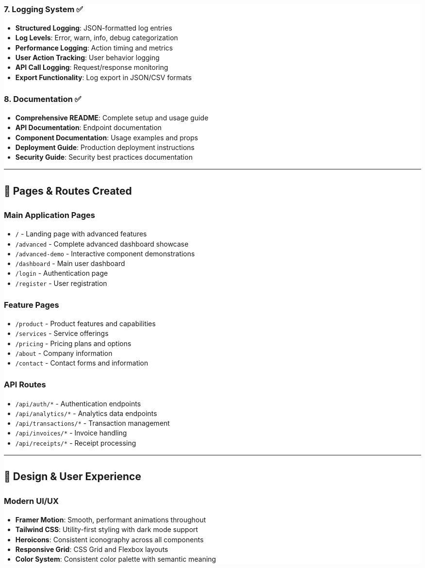 ### 7. **Logging System** ✅
- **Structured Logging**: JSON-formatted log entries
- **Log Levels**: Error, warn, info, debug categorization
- **Performance Logging**: Action timing and metrics
- **User Action Tracking**: User behavior logging
- **API Call Logging**: Request/response monitoring
- **Export Functionality**: Log export in JSON/CSV formats

### 8. **Documentation** ✅
- **Comprehensive README**: Complete setup and usage guide
- **API Documentation**: Endpoint documentation
- **Component Documentation**: Usage examples and props
- **Deployment Guide**: Production deployment instructions
- **Security Guide**: Security best practices documentation

---

## 📱 **Pages & Routes Created**

### **Main Application Pages**
- `/` - Landing page with advanced features
- `/advanced` - Complete advanced dashboard showcase
- `/advanced-demo` - Interactive component demonstrations
- `/dashboard` - Main user dashboard
- `/login` - Authentication page
- `/register` - User registration

### **Feature Pages**
- `/product` - Product features and capabilities
- `/services` - Service offerings
- `/pricing` - Pricing plans and options
- `/about` - Company information
- `/contact` - Contact forms and information

### **API Routes**
- `/api/auth/*` - Authentication endpoints
- `/api/analytics/*` - Analytics data endpoints
- `/api/transactions/*` - Transaction management
- `/api/invoices/*` - Invoice handling
- `/api/receipts/*` - Receipt processing

---

## 🎨 **Design & User Experience**

### **Modern UI/UX**
- **Framer Motion**: Smooth, performant animations throughout
- **Tailwind CSS**: Utility-first styling with dark mode support
- **Heroicons**: Consistent iconography across all components
- **Responsive Grid**: CSS Grid and Flexbox layouts
- **Color System**: Consistent color palette with semantic meaning
